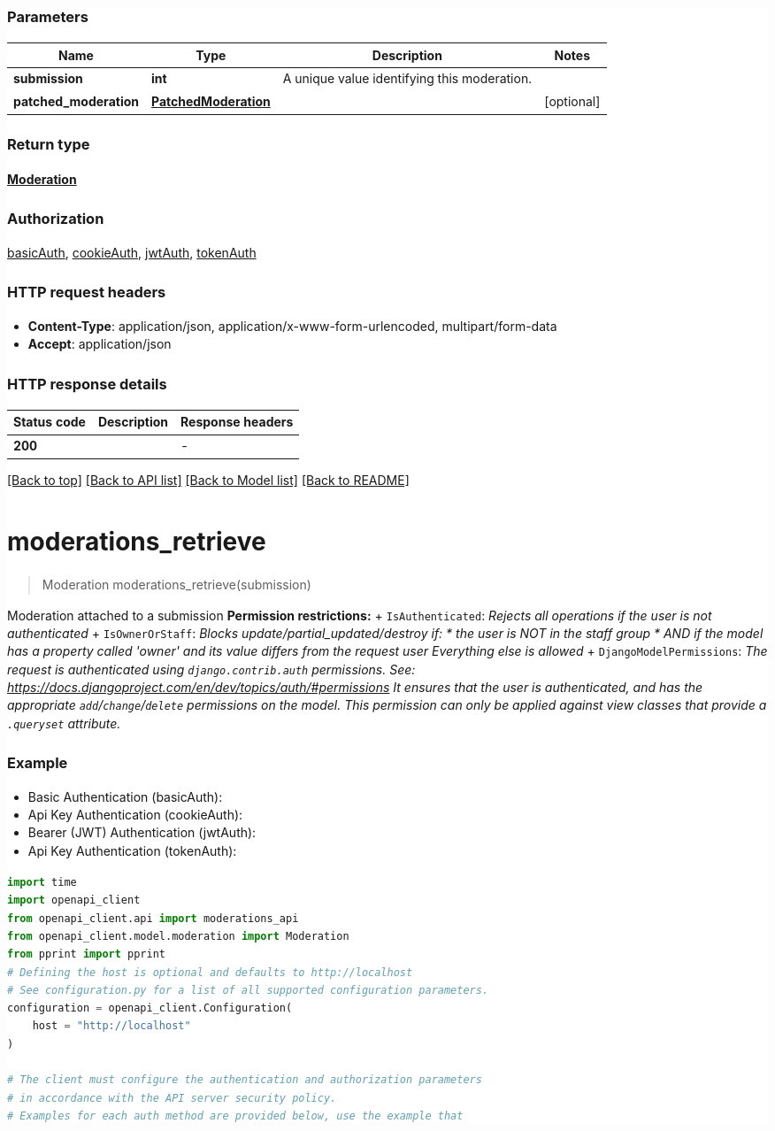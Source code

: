 
### Parameters

Name | Type | Description  | Notes
------------- | ------------- | ------------- | -------------
 **submission** | **int**| A unique value identifying this moderation. |
 **patched_moderation** | [**PatchedModeration**](PatchedModeration.md)|  | [optional]

### Return type

[**Moderation**](Moderation.md)

### Authorization

[basicAuth](../README.md#basicAuth), [cookieAuth](../README.md#cookieAuth), [jwtAuth](../README.md#jwtAuth), [tokenAuth](../README.md#tokenAuth)

### HTTP request headers

 - **Content-Type**: application/json, application/x-www-form-urlencoded, multipart/form-data
 - **Accept**: application/json


### HTTP response details
| Status code | Description | Response headers |
|-------------|-------------|------------------|
**200** |  |  -  |

[[Back to top]](#) [[Back to API list]](../README.md#documentation-for-api-endpoints) [[Back to Model list]](../README.md#documentation-for-models) [[Back to README]](../README.md)

# **moderations_retrieve**
> Moderation moderations_retrieve(submission)



Moderation attached to a submission  **Permission restrictions:** + `IsAuthenticated`: *Rejects all operations if the user is not authenticated* + `IsOwnerOrStaff`: *Blocks update/partial_updated/destroy if:     * the user is NOT in the staff group     * AND if the model has a property called 'owner' and its value differs from the request user     Everything else is allowed* + `DjangoModelPermissions`: *The request is authenticated using `django.contrib.auth` permissions.     See: https://docs.djangoproject.com/en/dev/topics/auth/#permissions      It ensures that the user is authenticated, and has the appropriate     `add`/`change`/`delete` permissions on the model.      This permission can only be applied against view classes that     provide a `.queryset` attribute.*

### Example

* Basic Authentication (basicAuth):
* Api Key Authentication (cookieAuth):
* Bearer (JWT) Authentication (jwtAuth):
* Api Key Authentication (tokenAuth):
```python
import time
import openapi_client
from openapi_client.api import moderations_api
from openapi_client.model.moderation import Moderation
from pprint import pprint
# Defining the host is optional and defaults to http://localhost
# See configuration.py for a list of all supported configuration parameters.
configuration = openapi_client.Configuration(
    host = "http://localhost"
)

# The client must configure the authentication and authorization parameters
# in accordance with the API server security policy.
# Examples for each auth method are provided below, use the example that
```